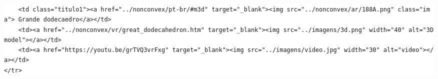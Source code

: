 		<td class="titulo1"><a href="../nonconvex/pt-br/#m3d" target="_blank"><img src="../nonconvex/ar/188A.png" class="ima"> Grande dodecaedro</a></td>
		<td><a href="../nonconvex/vr/great_dodecahedron.htm" target="_blank"><img src="../imagens/3d.png" width="40" alt="3D model"></a></td>
		<td><a href="https://youtu.be/grTVQ3vrFxg" target="_blank"><img src="../imagens/video.jpg" width="30" alt="video"></a></td>
	</tr>